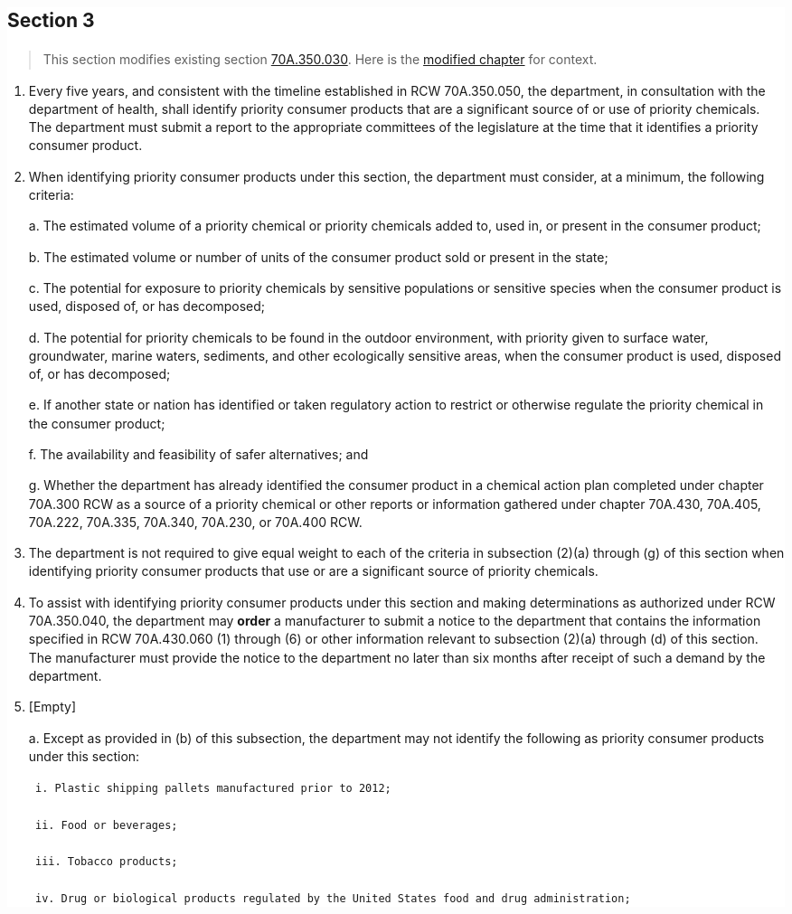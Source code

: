 
## Section 3
> This section modifies existing section [70A.350.030](/rcw/70A_environmental_health_and_safety/70A.350_toxic_pollution.md). Here is the [modified chapter](rcw/70A_environmental_health_and_safety/70A.350_toxic_pollution.md) for context.

1. Every five years, and consistent with the timeline established in RCW 70A.350.050, the department, in consultation with the department of health, shall identify priority consumer products that are a significant source of or use of priority chemicals. The department must submit a report to the appropriate committees of the legislature at the time that it identifies a priority consumer product.

2. When identifying priority consumer products under this section, the department must consider, at a minimum, the following criteria:

    a. The estimated volume of a priority chemical or priority chemicals added to, used in, or present in the consumer product;

    b. The estimated volume or number of units of the consumer product sold or present in the state;

    c. The potential for exposure to priority chemicals by sensitive populations or sensitive species when the consumer product is used, disposed of, or has decomposed;

    d. The potential for priority chemicals to be found in the outdoor environment, with priority given to surface water, groundwater, marine waters, sediments, and other ecologically sensitive areas, when the consumer product is used, disposed of, or has decomposed;

    e. If another state or nation has identified or taken regulatory action to restrict or otherwise regulate the priority chemical in the consumer product;

    f. The availability and feasibility of safer alternatives; and

    g. Whether the department has already identified the consumer product in a chemical action plan completed under chapter 70A.300 RCW as a source of a priority chemical or other reports or information gathered under chapter 70A.430, 70A.405, 70A.222, 70A.335, 70A.340, 70A.230, or 70A.400 RCW.

3. The department is not required to give equal weight to each of the criteria in subsection (2)(a) through (g) of this section when identifying priority consumer products that use or are a significant source of priority chemicals.

4. To assist with identifying priority consumer products under this section and making determinations as authorized under RCW 70A.350.040, the department may **order** a manufacturer to submit a notice to the department that contains the information specified in RCW 70A.430.060 (1) through (6) or other information relevant to subsection (2)(a) through (d) of this section. The manufacturer must provide the notice to the department no later than six months after receipt of such a demand by the department.

5. [Empty]

    a. Except as provided in (b) of this subsection, the department may not identify the following as priority consumer products under this section:

        i. Plastic shipping pallets manufactured prior to 2012;

        ii. Food or beverages;

        iii. Tobacco products;

        iv. Drug or biological products regulated by the United States food and drug administration;
